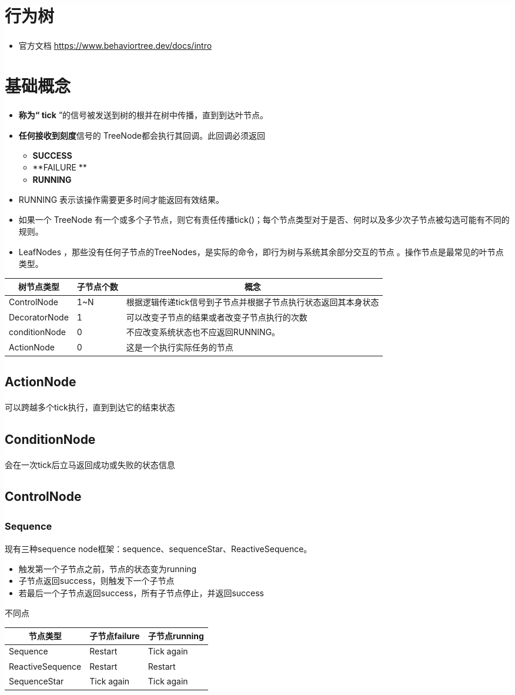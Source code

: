 # 行为树

- 官方文档 https://www.behaviortree.dev/docs/intro 

# 基础概念

- **称为“ tick** ”的信号被发送到树的根并在树中传播，直到到达叶节点。
- **任何接收到刻度**信号的 TreeNode都会执行其回调。此回调必须返回
  - **SUCCESS** 
  - **FAILURE ** 
  - **RUNNING**  

- RUNNING 表示该操作需要更多时间才能返回有效结果。
- 如果一个 TreeNode 有一个或多个子节点，则它有责任传播tick()；每个节点类型对于是否、何时以及多少次子节点被勾选可能有不同的规则。
- LeafNodes ，那些没有任何子节点的TreeNodes，是实际的命令，即行为树与系统其余部分交互的节点 。操作节点是最常见的叶节点类型。

| 树节点类型    | 子节点个数 | 概念                                                         |
| ------------- | ---------- | ------------------------------------------------------------ |
| ControlNode   | 1~N        | 根据逻辑传递tick信号到子节点并根据子节点执行状态返回其本身状态 |
| DecoratorNode | 1          | 可以改变子节点的结果或者改变子节点执行的次数                 |
| conditionNode | 0          | 不应改变系统状态也不应返回RUNNING。                          |
| ActionNode    | 0          | 这是一个执行实际任务的节点                                   |

## ActionNode

可以跨越多个tick执行，直到到达它的结束状态



## ConditionNode

会在一次tick后立马返回成功或失败的状态信息



## ControlNode

### Sequence

现有三种sequence node框架：sequence、sequenceStar、ReactiveSequence。

- 触发第一个子节点之前，节点的状态变为running
- 子节点返回success，则触发下一个子节点
- 若最后一个子节点返回success，所有子节点停止，并返回success

不同点

| 节点类型         | 子节点failure | 子节点running |
| ---------------- | ------------- | ------------- |
| Sequence         | Restart       | Tick again    |
| ReactiveSequence | Restart       | Restart       |
| SequenceStar     | Tick again    | Tick again    |
